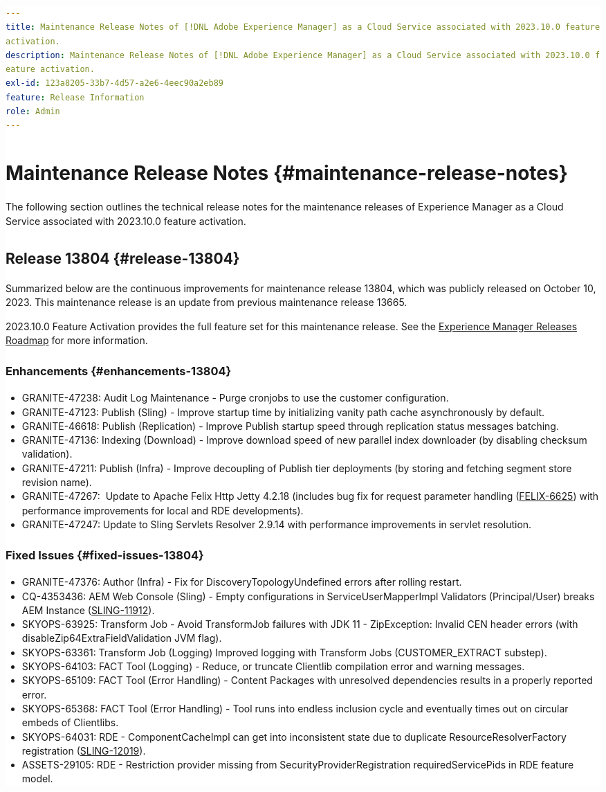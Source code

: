 ```yaml
---
title: Maintenance Release Notes of [!DNL Adobe Experience Manager] as a Cloud Service associated with 2023.10.0 feature activation.
description: Maintenance Release Notes of [!DNL Adobe Experience Manager] as a Cloud Service associated with 2023.10.0 feature activation.
exl-id: 123a8205-33b7-4d57-a2e6-4eec90a2eb89
feature: Release Information
role: Admin
---
```

# Maintenance Release Notes {#maintenance-release-notes}

The following section outlines the technical release notes for the maintenance releases of Experience Manager as a Cloud Service associated with 2023.10.0 feature activation.

## Release 13804 {#release-13804}

Summarized below are the continuous improvements for maintenance release 13804, which was publicly released on October 10, 2023. This maintenance release is an update from previous maintenance release 13665.

2023.10.0 Feature Activation provides the full feature set for this maintenance release. See the [Experience Manager Releases Roadmap](https://experienceleague.adobe.com/docs/experience-manager-release-information/aem-release-updates/update-releases-roadmap.html) for more information.

### Enhancements {#enhancements-13804}

* GRANITE-47238: Audit Log Maintenance - Purge cronjobs to use the customer configuration.
* GRANITE-47123: Publish (Sling) - Improve startup time by initializing vanity path cache asynchronously by default.
* GRANITE-46618: Publish (Replication) - Improve Publish startup speed through replication status messages batching.
* GRANITE-47136: Indexing (Download) - Improve download speed of new parallel index downloader (by disabling checksum validation).
* GRANITE-47211: Publish (Infra) - Improve decoupling of Publish tier deployments (by storing and fetching segment store revision name).
* GRANITE-47267:  Update to Apache Felix Http Jetty 4.2.18 (includes bug fix for request parameter handling ([FELIX-6625](https://issues.apache.org/jira/browse/FELIX-6625)) with performance improvements for local and RDE developments).
* GRANITE-47247: Update to Sling Servlets Resolver 2.9.14 with performance improvements in servlet resolution.

### Fixed Issues {#fixed-issues-13804}

* GRANITE-47376: Author (Infra) - Fix for DiscoveryTopologyUndefined errors after rolling restart.
* CQ-4353436: AEM Web Console (Sling) - Empty configurations in ServiceUserMapperImpl Validators (Principal/User) breaks AEM Instance ([SLING-11912](https://issues.apache.org/jira/browse/SLING-11912)).
* SKYOPS-63925: Transform Job - Avoid TransformJob failures with JDK 11 - ZipException: Invalid CEN header errors (with disableZip64ExtraFieldValidation JVM flag).
* SKYOPS-63361: Transform Job (Logging) Improved logging with Transform Jobs (CUSTOMER_EXTRACT substep).
* SKYOPS-64103: FACT Tool (Logging) - Reduce, or truncate Clientlib compilation error and warning messages.
* SKYOPS-65109: FACT Tool (Error Handling) - Content Packages with unresolved dependencies results in a properly reported error.
* SKYOPS-65368: FACT Tool (Error Handling) - Tool runs into endless inclusion cycle and eventually times out on circular embeds of Clientlibs.
* SKYOPS-64031: RDE - ComponentCacheImpl can get into inconsistent state due to duplicate ResourceResolverFactory registration ([SLING-12019](https://issues.apache.org/jira/browse/SLING-12019)).
* ASSETS-29105: RDE - Restriction provider missing from SecurityProviderRegistration requiredServicePids in RDE feature model.